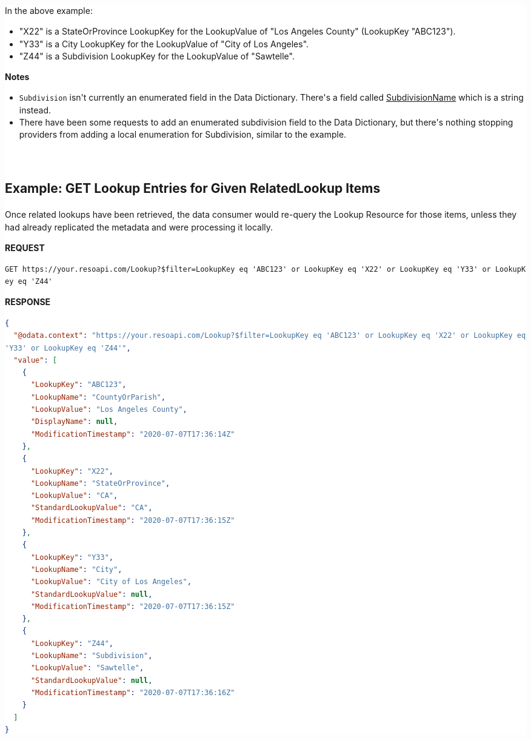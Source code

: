 In the above example:
* "X22" is a StateOrProvince LookupKey for the LookupValue of "Los Angeles County" (LookupKey "ABC123").
* "Y33" is a City LookupKey for the LookupValue of "City of Los Angeles".
* "Z44" is a Subdivision LookupKey for the LookupValue of "Sawtelle".

**Notes** 
* `Subdivision` isn't currently an enumerated field in the Data Dictionary. There's a field called [SubdivisionName](https://ddwiki.reso.org/display/DDW20/SubdivisionName+Field) which is a string instead.
* There have been some requests to add an enumerated subdivision field to the Data Dictionary, but there's nothing stopping providers from adding a local enumeration for Subdivision, similar to the example.

<br />

## Example: GET Lookup Entries for Given RelatedLookup Items
Once related lookups have been retrieved, the data consumer would re-query the Lookup Resource for those items, unless they had already replicated the metadata and were processing it locally. 

**REQUEST**
```
GET https://your.resoapi.com/Lookup?$filter=LookupKey eq 'ABC123' or LookupKey eq 'X22' or LookupKey eq 'Y33' or LookupKey eq 'Z44'
```

**RESPONSE**
```json
{
  "@odata.context": "https://your.resoapi.com/Lookup?$filter=LookupKey eq 'ABC123' or LookupKey eq 'X22' or LookupKey eq 'Y33' or LookupKey eq 'Z44'",
  "value": [
    {
      "LookupKey": "ABC123",
      "LookupName": "CountyOrParish",
      "LookupValue": "Los Angeles County",
      "DisplayName": null,
      "ModificationTimestamp": "2020-07-07T17:36:14Z"
    },
    {
      "LookupKey": "X22",
      "LookupName": "StateOrProvince",
      "LookupValue": "CA",
      "StandardLookupValue": "CA",
      "ModificationTimestamp": "2020-07-07T17:36:15Z"
    },
    {
      "LookupKey": "Y33",
      "LookupName": "City",
      "LookupValue": "City of Los Angeles",
      "StandardLookupValue": null,
      "ModificationTimestamp": "2020-07-07T17:36:15Z"
    },
    {
      "LookupKey": "Z44",
      "LookupName": "Subdivision",
      "LookupValue": "Sawtelle",
      "StandardLookupValue": null,
      "ModificationTimestamp": "2020-07-07T17:36:16Z"
    }
  ]
}
```
